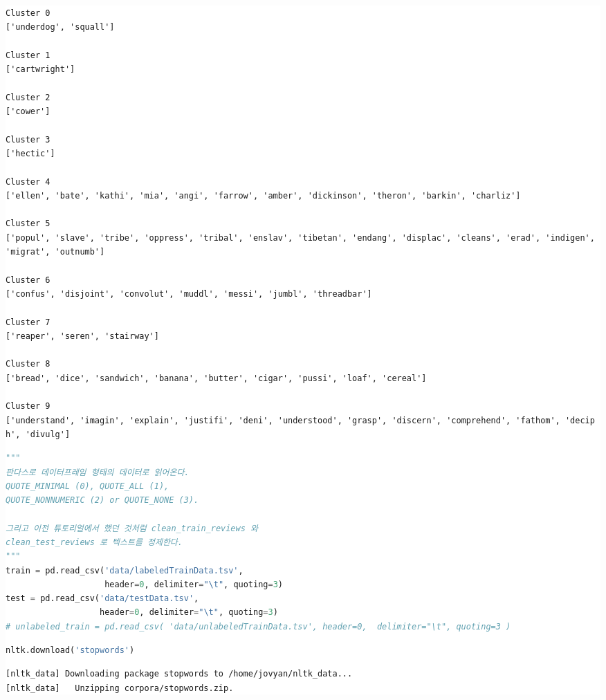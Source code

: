 
    Cluster 0
    ['underdog', 'squall']
    
    Cluster 1
    ['cartwright']
    
    Cluster 2
    ['cower']
    
    Cluster 3
    ['hectic']
    
    Cluster 4
    ['ellen', 'bate', 'kathi', 'mia', 'angi', 'farrow', 'amber', 'dickinson', 'theron', 'barkin', 'charliz']
    
    Cluster 5
    ['popul', 'slave', 'tribe', 'oppress', 'tribal', 'enslav', 'tibetan', 'endang', 'displac', 'cleans', 'erad', 'indigen', 'migrat', 'outnumb']
    
    Cluster 6
    ['confus', 'disjoint', 'convolut', 'muddl', 'messi', 'jumbl', 'threadbar']
    
    Cluster 7
    ['reaper', 'seren', 'stairway']
    
    Cluster 8
    ['bread', 'dice', 'sandwich', 'banana', 'butter', 'cigar', 'pussi', 'loaf', 'cereal']
    
    Cluster 9
    ['understand', 'imagin', 'explain', 'justifi', 'deni', 'understood', 'grasp', 'discern', 'comprehend', 'fathom', 'deciph', 'divulg']



```python
"""
판다스로 데이터프레임 형태의 데이터로 읽어온다.
QUOTE_MINIMAL (0), QUOTE_ALL (1), 
QUOTE_NONNUMERIC (2) or QUOTE_NONE (3).

그리고 이전 튜토리얼에서 했던 것처럼 clean_train_reviews 와 
clean_test_reviews 로 텍스트를 정제한다.
"""
train = pd.read_csv('data/labeledTrainData.tsv', 
                    header=0, delimiter="\t", quoting=3)
test = pd.read_csv('data/testData.tsv', 
                   header=0, delimiter="\t", quoting=3)
# unlabeled_train = pd.read_csv( 'data/unlabeledTrainData.tsv', header=0,  delimiter="\t", quoting=3 )
```


```python
nltk.download('stopwords')
```

    [nltk_data] Downloading package stopwords to /home/jovyan/nltk_data...
    [nltk_data]   Unzipping corpora/stopwords.zip.
